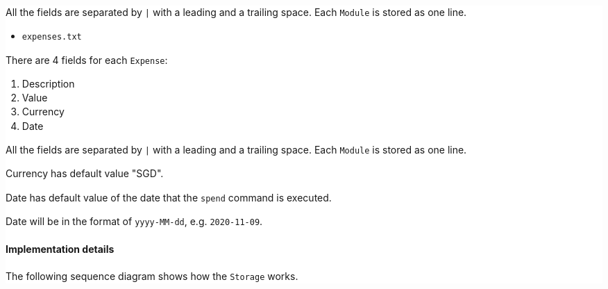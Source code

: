 All the fields are separated by `|` with a leading and a trailing space. Each `Module` is stored as one line.  
  
- `expenses.txt`

There are 4 fields for each `Expense`:
1. Description
2. Value
3. Currency
4. Date

All the fields are separated by `|` with a leading and a trailing space. Each `Module` is stored as one line.

Currency has default value "SGD".

Date has default value of the date that the `spend` command is executed.

Date will be in the format of `yyyy-MM-dd`, e.g. `2020-11-09`.
  
#### Implementation details

The following sequence diagram shows how the `Storage` works.
